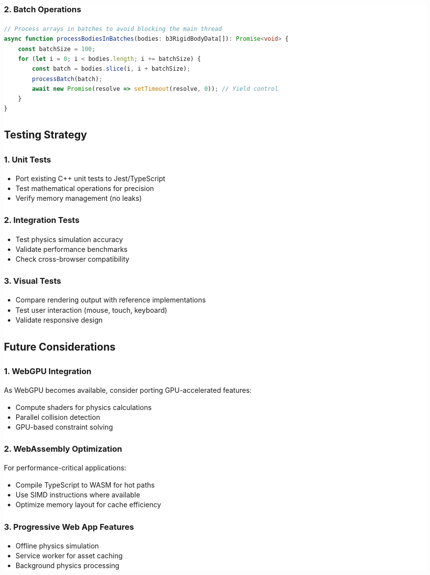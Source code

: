 ### 2. Batch Operations
```typescript
// Process arrays in batches to avoid blocking the main thread
async function processBodiesInBatches(bodies: b3RigidBodyData[]): Promise<void> {
    const batchSize = 100;
    for (let i = 0; i < bodies.length; i += batchSize) {
        const batch = bodies.slice(i, i + batchSize);
        processBatch(batch);
        await new Promise(resolve => setTimeout(resolve, 0)); // Yield control
    }
}
```

## Testing Strategy

### 1. Unit Tests
- Port existing C++ unit tests to Jest/TypeScript
- Test mathematical operations for precision
- Verify memory management (no leaks)

### 2. Integration Tests  
- Test physics simulation accuracy
- Validate performance benchmarks
- Check cross-browser compatibility

### 3. Visual Tests
- Compare rendering output with reference implementations
- Test user interaction (mouse, touch, keyboard)
- Validate responsive design

## Future Considerations

### 1. WebGPU Integration
As WebGPU becomes available, consider porting GPU-accelerated features:
- Compute shaders for physics calculations
- Parallel collision detection
- GPU-based constraint solving

### 2. WebAssembly Optimization
For performance-critical applications:
- Compile TypeScript to WASM for hot paths
- Use SIMD instructions where available
- Optimize memory layout for cache efficiency

### 3. Progressive Web App Features
- Offline physics simulation
- Service worker for asset caching
- Background physics processing
